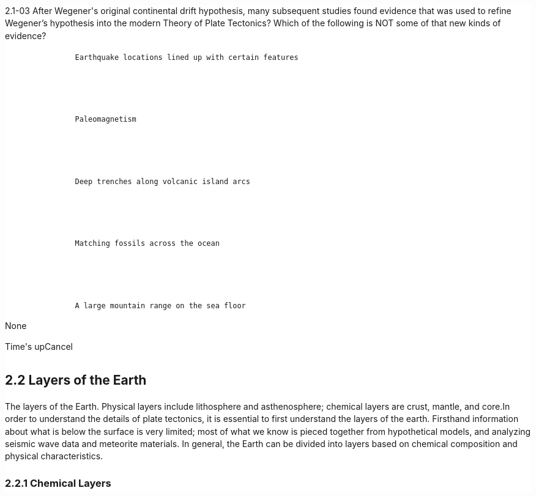 











2.1-03 After Wegener's original continental drift hypothesis, many subsequent studies found evidence that was used to refine Wegener’s hypothesis into the modern Theory of Plate Tectonics? Which of the following is NOT some of that new kinds of evidence? 









					Earthquake locations lined up with certain features					




					Paleomagnetism					




					Deep trenches along volcanic island arcs					




					Matching fossils across the ocean					




					A large mountain range on the sea floor					

None















 Time's upCancel

## 2.2 Layers of the Earth

The layers of the Earth. Physical layers include lithosphere and asthenosphere; chemical layers are crust, mantle, and core.In order to understand the details of plate tectonics, it is essential to first understand the layers of the earth. Firsthand information about what is below the surface is very limited; most of what we know is pieced together from hypothetical models, and analyzing seismic wave data and meteorite materials. In general, the Earth can be divided into layers based on chemical composition and physical characteristics.

### **2.2.1 Chemical Layers**
